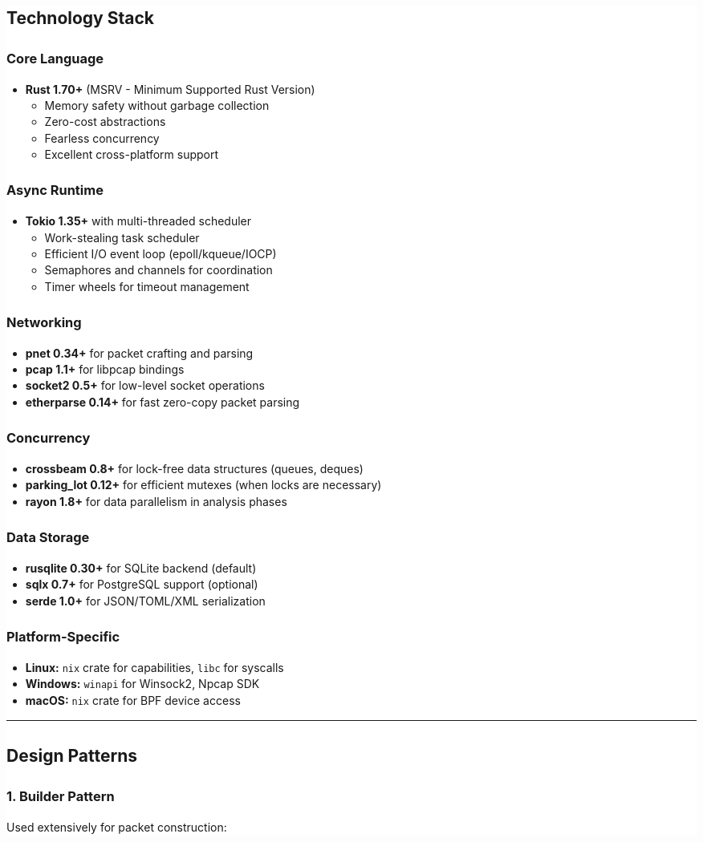
## Technology Stack

### Core Language

- **Rust 1.70+** (MSRV - Minimum Supported Rust Version)
  - Memory safety without garbage collection
  - Zero-cost abstractions
  - Fearless concurrency
  - Excellent cross-platform support

### Async Runtime

- **Tokio 1.35+** with multi-threaded scheduler
  - Work-stealing task scheduler
  - Efficient I/O event loop (epoll/kqueue/IOCP)
  - Semaphores and channels for coordination
  - Timer wheels for timeout management

### Networking

- **pnet 0.34+** for packet crafting and parsing
- **pcap 1.1+** for libpcap bindings
- **socket2 0.5+** for low-level socket operations
- **etherparse 0.14+** for fast zero-copy packet parsing

### Concurrency

- **crossbeam 0.8+** for lock-free data structures (queues, deques)
- **parking_lot 0.12+** for efficient mutexes (when locks are necessary)
- **rayon 1.8+** for data parallelism in analysis phases

### Data Storage

- **rusqlite 0.30+** for SQLite backend (default)
- **sqlx 0.7+** for PostgreSQL support (optional)
- **serde 1.0+** for JSON/TOML/XML serialization

### Platform-Specific

- **Linux:** `nix` crate for capabilities, `libc` for syscalls
- **Windows:** `winapi` for Winsock2, Npcap SDK
- **macOS:** `nix` crate for BPF device access

---

## Design Patterns

### 1. Builder Pattern

Used extensively for packet construction:
